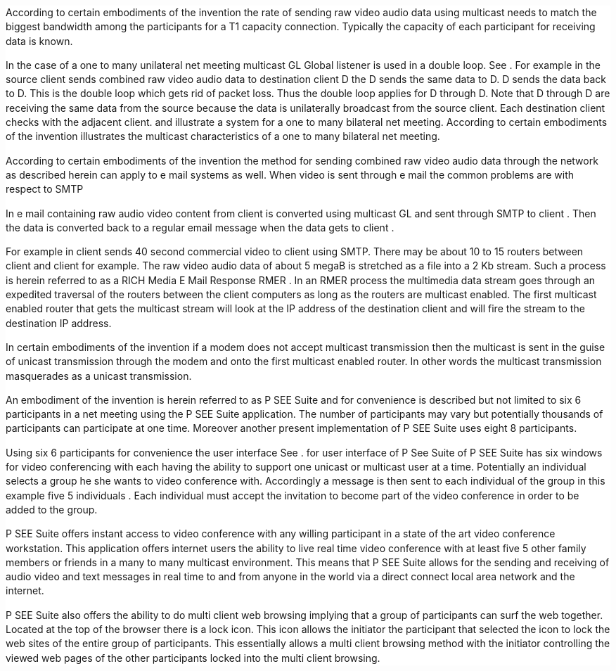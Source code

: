 According to certain embodiments of the invention the rate of sending raw video audio data using multicast needs to match the biggest bandwidth among the participants for a T1 capacity connection. Typically the capacity of each participant for receiving data is known.

In the case of a one to many unilateral net meeting multicast GL Global listener is used in a double loop. See . For example in the source client sends combined raw video audio data to destination client D the D sends the same data to D. D sends the data back to D. This is the double loop which gets rid of packet loss. Thus the double loop applies for D through D. Note that D through D are receiving the same data from the source because the data is unilaterally broadcast from the source client. Each destination client checks with the adjacent client. and illustrate a system for a one to many bilateral net meeting. According to certain embodiments of the invention illustrates the multicast characteristics of a one to many bilateral net meeting.

According to certain embodiments of the invention the method for sending combined raw video audio data through the network as described herein can apply to e mail systems as well. When video is sent through e mail the common problems are with respect to SMTP 

In e mail containing raw audio video content from client is converted using multicast GL and sent through SMTP to client . Then the data is converted back to a regular email message when the data gets to client .

For example in client sends 40 second commercial video to client using SMTP. There may be about 10 to 15 routers between client and client for example. The raw video audio data of about 5 megaB is stretched as a file into a 2 Kb stream. Such a process is herein referred to as a RICH Media E Mail Response RMER . In an RMER process the multimedia data stream goes through an expedited traversal of the routers between the client computers as long as the routers are multicast enabled. The first multicast enabled router that gets the multicast stream will look at the IP address of the destination client and will fire the stream to the destination IP address.

In certain embodiments of the invention if a modem does not accept multicast transmission then the multicast is sent in the guise of unicast transmission through the modem and onto the first multicast enabled router. In other words the multicast transmission masquerades as a unicast transmission.

An embodiment of the invention is herein referred to as P SEE Suite and for convenience is described but not limited to six 6 participants in a net meeting using the P SEE Suite application. The number of participants may vary but potentially thousands of participants can participate at one time. Moreover another present implementation of P SEE Suite uses eight 8 participants.

Using six 6 participants for convenience the user interface See . for user interface of P See Suite of P SEE Suite has six windows for video conferencing with each having the ability to support one unicast or multicast user at a time. Potentially an individual selects a group he she wants to video conference with. Accordingly a message is then sent to each individual of the group in this example five 5 individuals . Each individual must accept the invitation to become part of the video conference in order to be added to the group.

P SEE Suite offers instant access to video conference with any willing participant in a state of the art video conference workstation. This application offers internet users the ability to live real time video conference with at least five 5 other family members or friends in a many to many multicast environment. This means that P SEE Suite allows for the sending and receiving of audio video and text messages in real time to and from anyone in the world via a direct connect local area network and the internet.

P SEE Suite also offers the ability to do multi client web browsing implying that a group of participants can surf the web together. Located at the top of the browser there is a lock icon. This icon allows the initiator the participant that selected the icon to lock the web sites of the entire group of participants. This essentially allows a multi client browsing method with the initiator controlling the viewed web pages of the other participants locked into the multi client browsing.
